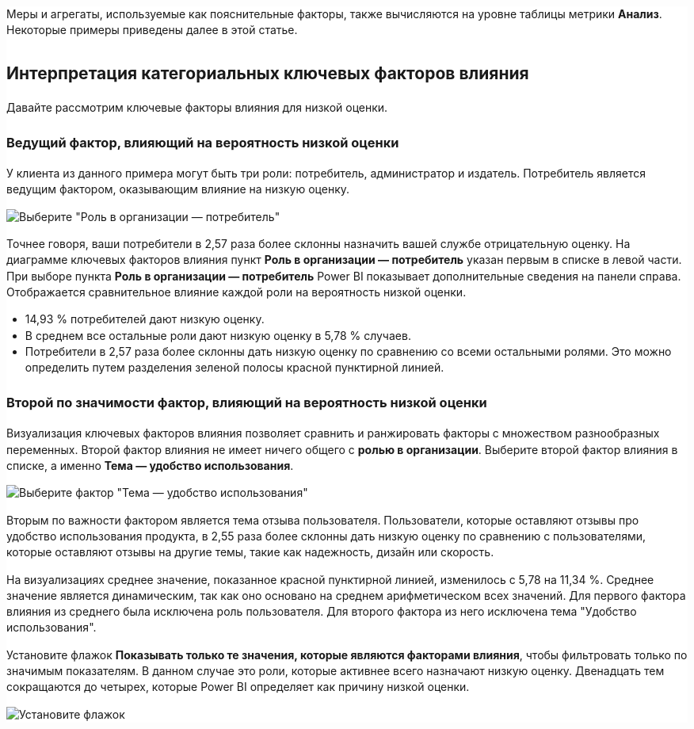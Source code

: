 Меры и агрегаты, используемые как пояснительные факторы, также вычисляются на уровне таблицы метрики **Анализ**. Некоторые примеры приведены далее в этой статье. 

## <a name="interpret-categorical-key-influencers"></a>Интерпретация категориальных ключевых факторов влияния 
Давайте рассмотрим ключевые факторы влияния для низкой оценки. 

### <a name="top-single-factor-that-influences-the-likelihood-of-a-low-rating"></a>Ведущий фактор, влияющий на вероятность низкой оценки

У клиента из данного примера могут быть три роли: потребитель, администратор и издатель. Потребитель является ведущим фактором, оказывающим влияние на низкую оценку. 

![Выберите "Роль в организации — потребитель"](media/power-bi-visualization-influencers/power-bi-role-consumer.png)


Точнее говоря, ваши потребители в 2,57 раза более склонны назначить вашей службе отрицательную оценку. На диаграмме ключевых факторов влияния пункт **Роль в организации — потребитель** указан первым в списке в левой части. При выборе пункта **Роль в организации — потребитель** Power BI показывает дополнительные сведения на панели справа. Отображается сравнительное влияние каждой роли на вероятность низкой оценки.
  
- 14,93 % потребителей дают низкую оценку. 
- В среднем все остальные роли дают низкую оценку в 5,78 % случаев.
- Потребители в 2,57 раза более склонны дать низкую оценку по сравнению со всеми остальными ролями. Это можно определить путем разделения зеленой полосы красной пунктирной линией. 

### <a name="second-single-factor-that-influences-the-likelihood-of-a-low-rating"></a>Второй по значимости фактор, влияющий на вероятность низкой оценки

Визуализация ключевых факторов влияния позволяет сравнить и ранжировать факторы с множеством разнообразных переменных. Второй фактор влияния не имеет ничего общего с **ролью в организации**. Выберите второй фактор влияния в списке, а именно **Тема — удобство использования**. 

![Выберите фактор "Тема — удобство использования"](media/power-bi-visualization-influencers/power-bi-theme.png)

Вторым по важности фактором является тема отзыва пользователя. Пользователи, которые оставляют отзывы про удобство использования продукта, в 2,55 раза более склонны дать низкую оценку по сравнению с пользователями, которые оставляют отзывы на другие темы, такие как надежность, дизайн или скорость. 

На визуализациях среднее значение, показанное красной пунктирной линией, изменилось с 5,78 на 11,34 %. Среднее значение является динамическим, так как оно основано на среднем арифметическом всех значений. Для первого фактора влияния из среднего была исключена роль пользователя. Для второго фактора из него исключена тема "Удобство использования". 
 
Установите флажок **Показывать только те значения, которые являются факторами влияния**, чтобы фильтровать только по значимым показателям. В данном случае это роли, которые активнее всего назначают низкую оценку. Двенадцать тем сокращаются до четырех, которые Power BI определяет как причину низкой оценки. 

![Установите флажок](media/power-bi-visualization-influencers/power-bi-only-show.png)
